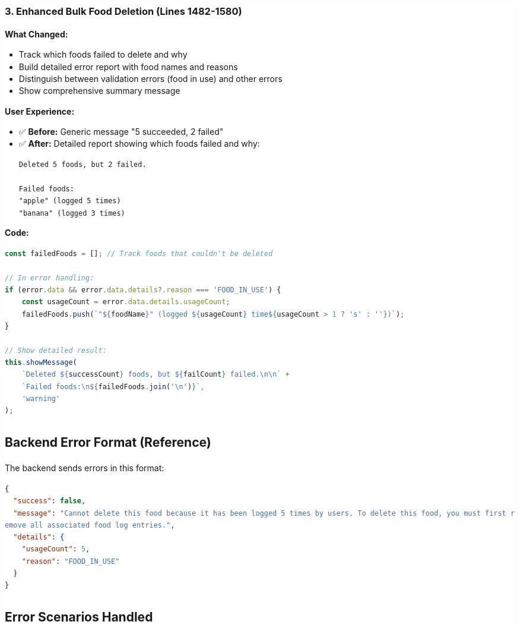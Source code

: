 ### 3. Enhanced Bulk Food Deletion (Lines 1482-1580)
**What Changed:**
- Track which foods failed to delete and why
- Build detailed error report with food names and reasons
- Distinguish between validation errors (food in use) and other errors
- Show comprehensive summary message

**User Experience:**
- ✅ **Before:** Generic message "5 succeeded, 2 failed"
- ✅ **After:** Detailed report showing which foods failed and why:
  ```
  Deleted 5 foods, but 2 failed.
  
  Failed foods:
  "apple" (logged 5 times)
  "banana" (logged 3 times)
  ```

**Code:**
```javascript
const failedFoods = []; // Track foods that couldn't be deleted

// In error handling:
if (error.data && error.data.details?.reason === 'FOOD_IN_USE') {
    const usageCount = error.data.details.usageCount;
    failedFoods.push(`"${foodName}" (logged ${usageCount} time${usageCount > 1 ? 's' : ''})`);
}

// Show detailed result:
this.showMessage(
    `Deleted ${successCount} foods, but ${failCount} failed.\n\n` +
    `Failed foods:\n${failedFoods.join('\n')}`,
    'warning'
);
```

## Backend Error Format (Reference)

The backend sends errors in this format:

```json
{
  "success": false,
  "message": "Cannot delete this food because it has been logged 5 times by users. To delete this food, you must first remove all associated food log entries.",
  "details": {
    "usageCount": 5,
    "reason": "FOOD_IN_USE"
  }
}
```

## Error Scenarios Handled
